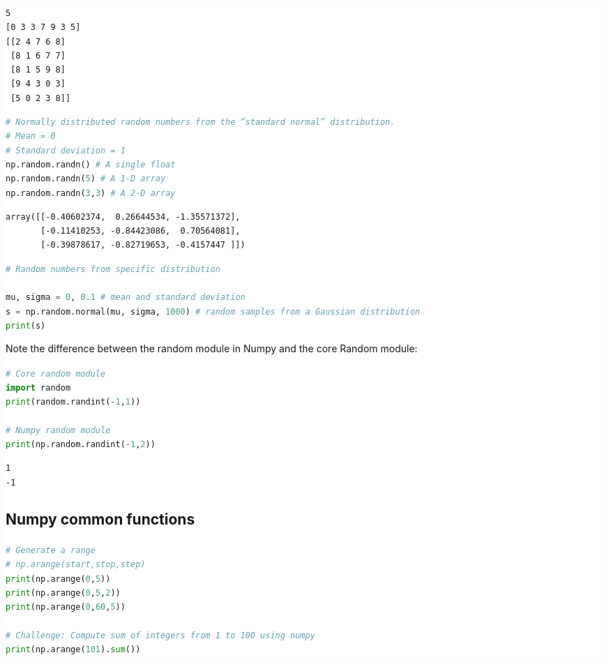     5
    [0 3 3 7 9 3 5]
    [[2 4 7 6 8]
     [8 1 6 7 7]
     [8 1 5 9 8]
     [9 4 3 0 3]
     [5 0 2 3 8]]



```python
# Normally distributed random numbers from the “standard normal” distribution.
# Mean = 0 
# Standard deviation = 1 
np.random.randn() # A single float
np.random.randn(5) # A 1-D array
np.random.randn(3,3) # A 2-D array

```




    array([[-0.40602374,  0.26644534, -1.35571372],
           [-0.11410253, -0.84423086,  0.70564081],
           [-0.39878617, -0.82719653, -0.4157447 ]])




```python
# Random numbers from specific distribution

mu, sigma = 0, 0.1 # mean and standard deviation
s = np.random.normal(mu, sigma, 1000) # random samples from a Gaussian distribution
print(s)

```

Note the difference between the random module in Numpy and the core Random module:


```python
# Core random module
import random
print(random.randint(-1,1))

# Numpy random module
print(np.random.randint(-1,2))
```

    1
    -1


## Numpy common functions


```python
# Generate a range
# np.arange(start,stop,step)
print(np.arange(0,5))
print(np.arange(0,5,2))
print(np.arange(0,60,5))

# Challenge: Compute sum of integers from 1 to 100 using numpy
print(np.arange(101).sum())

```
